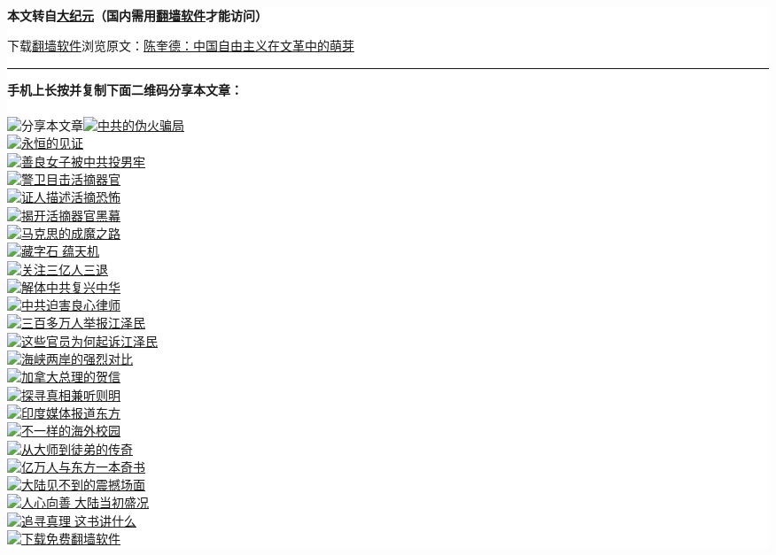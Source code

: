 <strong>本文转自<a href="https://www.epochtimes.com">大纪元</a>（国内需用<a href="https://github.com/19920513/www/blob/master/README.md#8">翻墙软件</a>才能访问）</strong><p>下载<a href="https://github.com/19920513/www/blob/master/README.md#8">翻墙软件</a>浏览原文：<a href="https://www.epochtimes.com/gb/7/6/26/n1755577.htm">陈奎德：中国自由主义在文革中的萌芽</a></p><hr>

<strong>手机上长按并复制下面二维码分享本文章：</strong><br><br><img src="https://chart.apis.google.com/chart?cht=qr&chs=240x240&choe=UTF-8&chld=M|2&chl=https://github.com/19920513/djy/blob/master/gb/7/6/26/n1755577.md%231" title="分享本文章"></td><td VALIGN=TOP><a href="https://github.com/19920513/djy/blob/master/gb/16/1/21/n4622075.md?dfh#1" target="_blank"><img src="https://raw.githubusercontent.com/19920513/djy/master/gb/300/wei-f1.jpg" title="中共的伪火骗局"  alt="中共的伪火骗局"></a><br><a href="https://github.com/19920513/www/blob/master/README.md?dfh#9" target="_blank"><img src="https://raw.githubusercontent.com/19920513/djy/master/gb/300/yong-h.jpg" title="永恒的见证"  alt="永恒的见证"></a><br><a href="https://github.com/19920513/djy/blob/master/gb/13/9/29/n3974789.md?dfh#1" target="_blank"><img src="https://raw.githubusercontent.com/19920513/djy/master/gb/300/shang-lnz.jpg" title="善良女子被中共投男牢"  alt="善良女子被中共投男牢"></a><br><a href="https://github.com/19920513/djy/blob/master/gb/16/3/16/n4663449.md?dfh#1" target="_blank"><img src="https://raw.githubusercontent.com/19920513/djy/master/gb/300/huo-z3.jpg" title="警卫目击活摘器官"  alt="警卫目击活摘器官"></a><br><a href="https://github.com/19920513/djy/blob/master/gb/16/8/7/n8177641.md?dfh#1" target="_blank"><img src="https://raw.githubusercontent.com/19920513/djy/master/gb/300/huo-z4.jpg" title="证人描述活摘恐怖"  alt="证人描述活摘恐怖"></a><br><a href="https://github.com/19920513/djy/blob/master/gb/10/4/19/n2881569.md?dfh#1" target="_blank"><img src="https://raw.githubusercontent.com/19920513/djy/master/gb/300/huo-z1.jpg" title="揭开活摘器官黑幕"  alt="揭开活摘器官黑幕"></a><br><a href="https://github.com/19920513/djy/blob/master/gb/10/11/7/n3077476.md?dfh#1" target="_blank"><img src="https://raw.githubusercontent.com/19920513/djy/master/gb/300/ma-ks.jpg" title="马克思的成魔之路"  alt="马克思的成魔之路"></a><br><a href="https://github.com/19920513/djy/blob/master/gb/14/6/9/n4173977.md?dfh#1" target="_blank"><img src="https://raw.githubusercontent.com/19920513/djy/master/gb/300/chang-zs.jpg" title="藏字石 蕴天机"  alt="藏字石 蕴天机"></a><br><a href="https://github.com/19920513/djy/blob/master/gb/18/5/10/n10381511.md?dfh#1" target="_blank"><img src="https://raw.githubusercontent.com/19920513/djy/master/gb/300/st1.jpg" title="关注三亿人三退"  alt="关注三亿人三退"></a><br><a href="https://github.com/19920513/djy/blob/master/gb/18/3/21/n10237682.md?dfh#1" target="_blank"><img src="https://raw.githubusercontent.com/19920513/djy/master/gb/300/jie-t.jpg" title="解体中共复兴中华"  alt="解体中共复兴中华"></a><br><a href="https://github.com/19920513/djy/blob/master/gb/9/2/9/n2422991.md?dfh#1" target="_blank"><img src="https://raw.githubusercontent.com/19920513/djy/master/gb/300/gao-zs.jpg" title="中共迫害良心律师"  alt="中共迫害良心律师"></a><br><a href="https://github.com/19920513/djy/blob/master/gb/18/12/9/n10900044.md?dfh#1" target="_blank"><img src="https://raw.githubusercontent.com/19920513/djy/master/gb/300/sj1.jpg" title="三百多万人举报江泽民"  alt="三百多万人举报江泽民"></a><br><a href="https://github.com/19920513/djy/blob/master/gb/18/8/28/n10672014.md?dfh#1" target="_blank"><img src="https://raw.githubusercontent.com/19920513/djy/master/gb/300/sj2.jpg" title="这些官员为何起诉江泽民"  alt="这些官员为何起诉江泽民"></a><br><a href="https://github.com/19920513/djy/blob/master/gb/8/12/18/n2367165.md?dfh#1" target="_blank"><img src="https://raw.githubusercontent.com/19920513/djy/master/gb/300/liangan.jpg" title="海峡两岸的强烈对比"  alt="海峡两岸的强烈对比"></a><br><a href="https://github.com/19920513/djy/blob/master/gb/15/12/10/n4593139.md?dfh#1" target="_blank"><img src="https://raw.githubusercontent.com/19920513/djy/master/gb/300/jia-ndzl.jpg" title="加拿大总理的贺信"  alt="加拿大总理的贺信"></a><br><a href="https://github.com/19920513/djy/blob/master/gb/11/6/17/n3289382.md?dfh#1" target="_blank"><img src="https://raw.githubusercontent.com/19920513/djy/master/gb/300/xiao-wd.jpg" title="探寻真相兼听则明"  alt="探寻真相兼听则明"></a><br><a href="https://github.com/19920513/djy/blob/master/gb/18/10/27/n10812623.md?dfh#1" target="_blank"><img src="https://raw.githubusercontent.com/19920513/djy/master/gb/300/yindu.jpg" title="印度媒体报道东方"  alt="印度媒体报道东方"></a><br><a href="https://github.com/19920513/djy/blob/master/gb/18/6/9/n10469652.md?dfh#1" target="_blank"><img src="https://raw.githubusercontent.com/19920513/djy/master/gb/300/xie-j.jpg" title="不一样的海外校园"  alt="不一样的海外校园"></a><br><a href="https://github.com/19920513/djy/blob/master/gb/7/4/5/n1669415.md?dfh#1" target="_blank"><img src="https://raw.githubusercontent.com/19920513/djy/master/gb/300/li-up.jpg" title="从大师到徒弟的传奇"  alt="从大师到徒弟的传奇"></a><br><a href="https://github.com/19920513/djy/blob/master/gb/17/5/26/n9191512.md?dfh#1" target="_blank"><img src="https://raw.githubusercontent.com/19920513/djy/master/gb/300/zfl2.jpg" title="亿万人与东方一本奇书"  alt="亿万人与东方一本奇书"></a><br><a href="https://github.com/19920513/djy/blob/master/gb/13/11/27/n4020290.md?dfh#1" target="_blank"><img src="https://raw.githubusercontent.com/19920513/djy/master/gb/300/zhen-h.jpg" title="大陆见不到的震撼场面"  alt="大陆见不到的震撼场面"></a><br><a href="https://github.com/19920513/djy/blob/master/gb/15/7/17/n4482910.md?dfh#1" target="_blank"><img src="https://raw.githubusercontent.com/19920513/djy/master/gb/300/dalu-sk.jpg" title="人心向善 大陆当初盛况"  alt="人心向善 大陆当初盛况"></a><br><a href="https://github.com/19920513/djy/blob/master/gb/19/1/5/n10955468.md?dfh#1" target="_blank"><img src="https://raw.githubusercontent.com/19920513/djy/master/gb/300/zfl1.jpg" title="追寻真理 这书讲什么"  alt="追寻真理 这书讲什么"></a><br><a href="https://github.com/19920513/www/blob/master/README.md?dfh#1" target="_blank"><img src="https://raw.githubusercontent.com/19920513/djy/master/gb/300/fq1.jpg" title="下载免费翻墙软件"  alt="下载免费翻墙软件"></a><br></td></tr></table>
